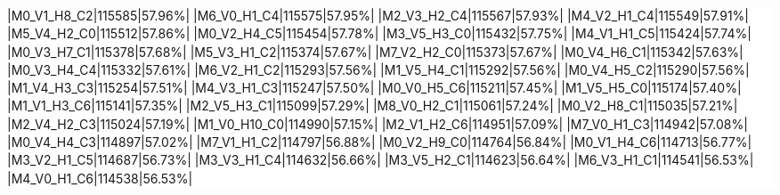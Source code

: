 |M0_V1_H8_C2|115585|57.96%|
|M6_V0_H1_C4|115575|57.95%|
|M2_V3_H2_C4|115567|57.93%|
|M4_V2_H1_C4|115549|57.91%|
|M5_V4_H2_C0|115512|57.86%|
|M0_V2_H4_C5|115454|57.78%|
|M3_V5_H3_C0|115432|57.75%|
|M4_V1_H1_C5|115424|57.74%|
|M0_V3_H7_C1|115378|57.68%|
|M5_V3_H1_C2|115374|57.67%|
|M7_V2_H2_C0|115373|57.67%|
|M0_V4_H6_C1|115342|57.63%|
|M0_V3_H4_C4|115332|57.61%|
|M6_V2_H1_C2|115293|57.56%|
|M1_V5_H4_C1|115292|57.56%|
|M0_V4_H5_C2|115290|57.56%|
|M1_V4_H3_C3|115254|57.51%|
|M4_V3_H1_C3|115247|57.50%|
|M0_V0_H5_C6|115211|57.45%|
|M1_V5_H5_C0|115174|57.40%|
|M1_V1_H3_C6|115141|57.35%|
|M2_V5_H3_C1|115099|57.29%|
|M8_V0_H2_C1|115061|57.24%|
|M0_V2_H8_C1|115035|57.21%|
|M2_V4_H2_C3|115024|57.19%|
|M1_V0_H10_C0|114990|57.15%|
|M2_V1_H2_C6|114951|57.09%|
|M7_V0_H1_C3|114942|57.08%|
|M0_V4_H4_C3|114897|57.02%|
|M7_V1_H1_C2|114797|56.88%|
|M0_V2_H9_C0|114764|56.84%|
|M0_V1_H4_C6|114713|56.77%|
|M3_V2_H1_C5|114687|56.73%|
|M3_V3_H1_C4|114632|56.66%|
|M3_V5_H2_C1|114623|56.64%|
|M6_V3_H1_C1|114541|56.53%|
|M4_V0_H1_C6|114538|56.53%|